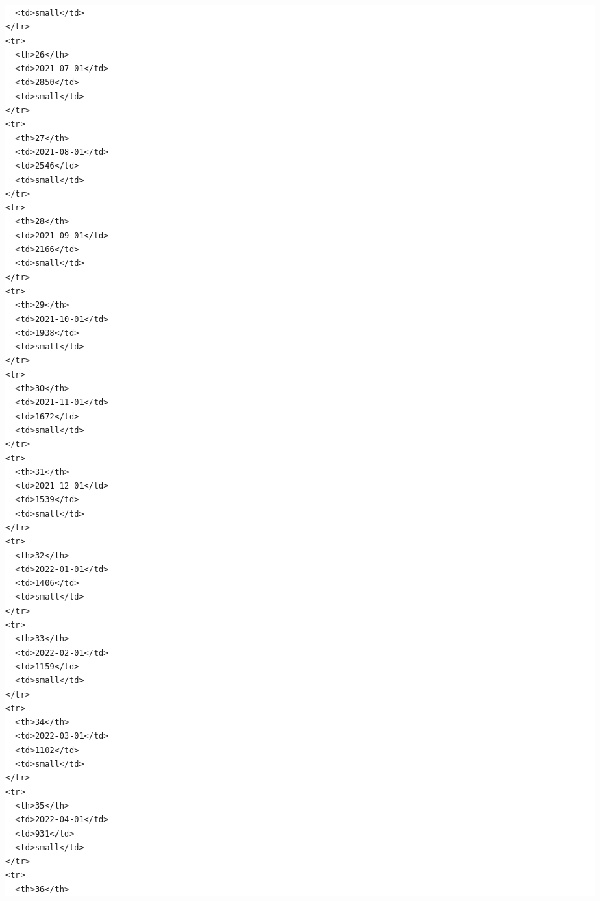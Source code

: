       <td>small</td>
    </tr>
    <tr>
      <th>26</th>
      <td>2021-07-01</td>
      <td>2850</td>
      <td>small</td>
    </tr>
    <tr>
      <th>27</th>
      <td>2021-08-01</td>
      <td>2546</td>
      <td>small</td>
    </tr>
    <tr>
      <th>28</th>
      <td>2021-09-01</td>
      <td>2166</td>
      <td>small</td>
    </tr>
    <tr>
      <th>29</th>
      <td>2021-10-01</td>
      <td>1938</td>
      <td>small</td>
    </tr>
    <tr>
      <th>30</th>
      <td>2021-11-01</td>
      <td>1672</td>
      <td>small</td>
    </tr>
    <tr>
      <th>31</th>
      <td>2021-12-01</td>
      <td>1539</td>
      <td>small</td>
    </tr>
    <tr>
      <th>32</th>
      <td>2022-01-01</td>
      <td>1406</td>
      <td>small</td>
    </tr>
    <tr>
      <th>33</th>
      <td>2022-02-01</td>
      <td>1159</td>
      <td>small</td>
    </tr>
    <tr>
      <th>34</th>
      <td>2022-03-01</td>
      <td>1102</td>
      <td>small</td>
    </tr>
    <tr>
      <th>35</th>
      <td>2022-04-01</td>
      <td>931</td>
      <td>small</td>
    </tr>
    <tr>
      <th>36</th>